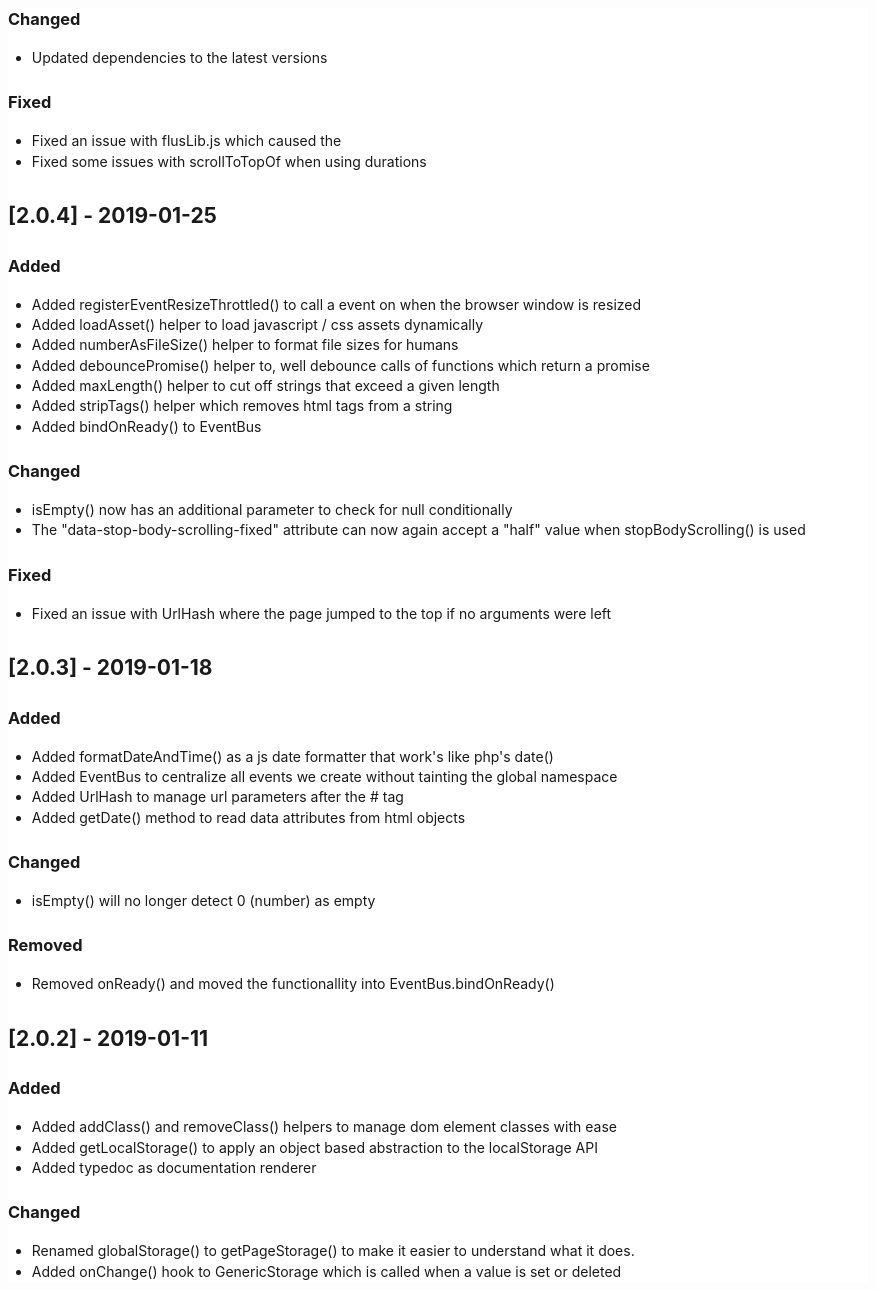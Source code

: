 ### Changed
- Updated dependencies to the latest versions

### Fixed
- Fixed an issue with flusLib.js which caused the 
- Fixed some issues with scrollToTopOf when using durations

## [2.0.4] - 2019-01-25
### Added
- Added registerEventResizeThrottled() to call a event on when the browser window is resized
- Added loadAsset() helper to load javascript / css assets dynamically
- Added numberAsFileSize() helper to format file sizes for humans
- Added debouncePromise() helper to, well debounce calls of functions which return a promise
- Added maxLength() helper to cut off strings that exceed a given length
- Added stripTags() helper which removes html tags from a string
- Added bindOnReady() to EventBus

### Changed
- isEmpty() now has an additional parameter to check for null conditionally
- The "data-stop-body-scrolling-fixed" attribute can now again accept a "half" value when stopBodyScrolling() is used

### Fixed
- Fixed an issue with UrlHash where the page jumped to the top if no arguments were left

## [2.0.3] - 2019-01-18
### Added
- Added formatDateAndTime() as a js date formatter that work's like php's date()
- Added EventBus to centralize all events we create without tainting the global namespace
- Added UrlHash to manage url parameters after the # tag
- Added getDate() method to read data attributes from html objects

### Changed
- isEmpty() will no longer detect 0 (number) as empty

### Removed
- Removed onReady() and moved the functionallity into EventBus.bindOnReady()

## [2.0.2] - 2019-01-11
### Added
- Added addClass() and removeClass() helpers to manage dom element classes with ease
- Added getLocalStorage() to apply an object based abstraction to the localStorage API
- Added typedoc as documentation renderer

### Changed
- Renamed globalStorage() to getPageStorage() to make it easier to understand what it does.
- Added onChange() hook to GenericStorage which is called when a value is set or deleted
